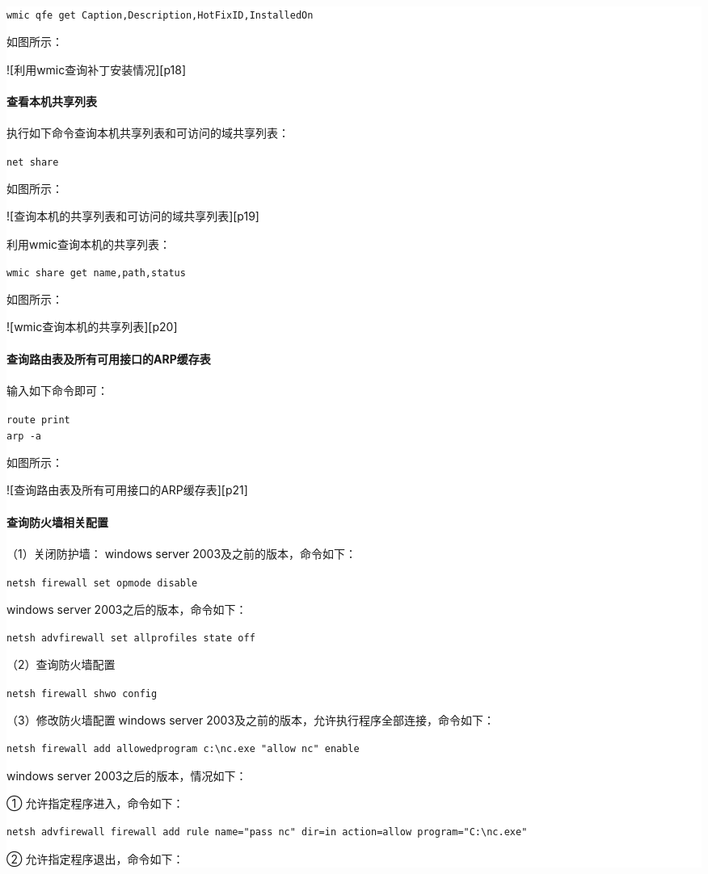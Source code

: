 	wmic qfe get Caption,Description,HotFixID,InstalledOn

如图所示：

![利用wmic查询补丁安装情况][p18]

#### 查看本机共享列表
执行如下命令查询本机共享列表和可访问的域共享列表：

	net share

如图所示：

![查询本机的共享列表和可访问的域共享列表][p19]

利用wmic查询本机的共享列表：

	wmic share get name,path,status

如图所示：

![wmic查询本机的共享列表][p20]

#### 查询路由表及所有可用接口的ARP缓存表
输入如下命令即可：

	route print
	arp -a

如图所示：

![查询路由表及所有可用接口的ARP缓存表][p21]

#### 查询防火墙相关配置
（1）关闭防护墙：
windows server 2003及之前的版本，命令如下：

	netsh firewall set opmode disable

windows server 2003之后的版本，命令如下：

	netsh advfirewall set allprofiles state off

（2）查询防火墙配置

	netsh firewall shwo config

（3）修改防火墙配置
windows server 2003及之前的版本，允许执行程序全部连接，命令如下：

	netsh firewall add allowedprogram c:\nc.exe "allow nc" enable

windows server 2003之后的版本，情况如下：

① 允许指定程序进入，命令如下：

	netsh advfirewall firewall add rule name="pass nc" dir=in action=allow program="C:\nc.exe"

② 允许指定程序退出，命令如下：
